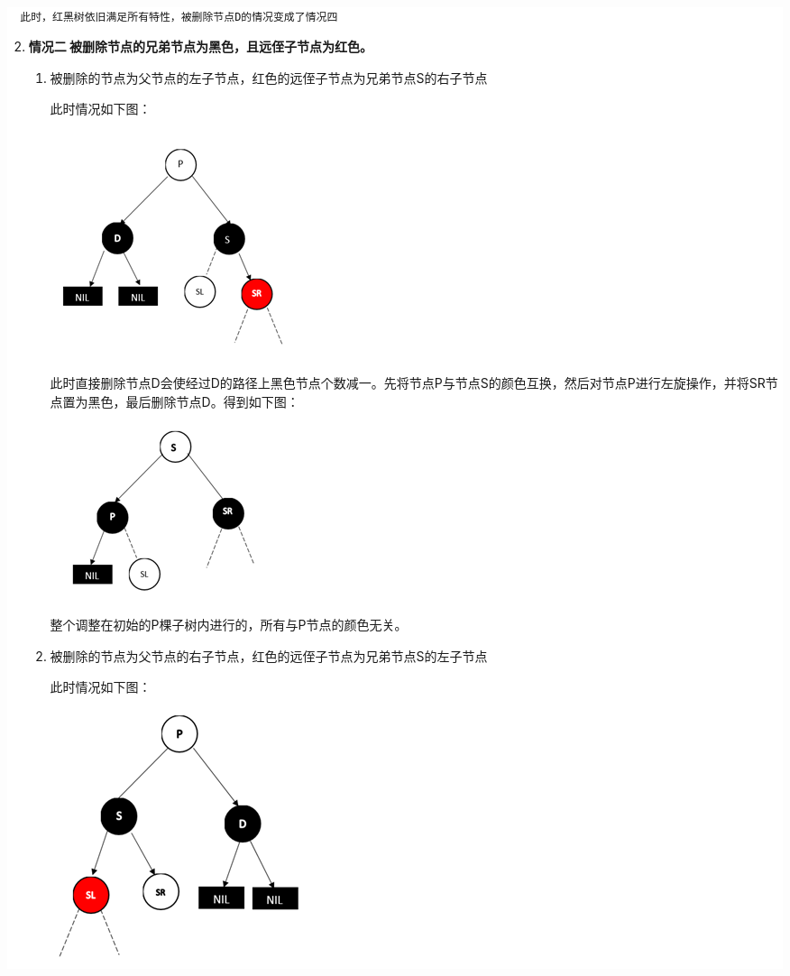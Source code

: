       此时，红黑树依旧满足所有特性，被删除节点D的情况变成了情况四

2. **情况二  被删除节点的兄弟节点为黑色，且远侄子节点为红色。**

   1. 被删除的节点为父节点的左子节点，红色的远侄子节点为兄弟节点S的右子节点

      此时情况如下图：

      ![](../image/jd3942hf23hk24sb8d209db4f84bx4sv42c.png)

      此时直接删除节点D会使经过D的路径上黑色节点个数减一。先将节点P与节点S的颜色互换，然后对节点P进行左旋操作，并将SR节点置为黑色，最后删除节点D。得到如下图：

      ![](../image/hfueihf842h32h40fn583nx32c.png)

      整个调整在初始的P棵子树内进行的，所有与P节点的颜色无关。

   2. 被删除的节点为父节点的右子节点，红色的远侄子节点为兄弟节点S的左子节点

      此时情况如下图：

      ![](../image/dh48hh34hfru832hce8s84hs84hshg43iq11.png)
